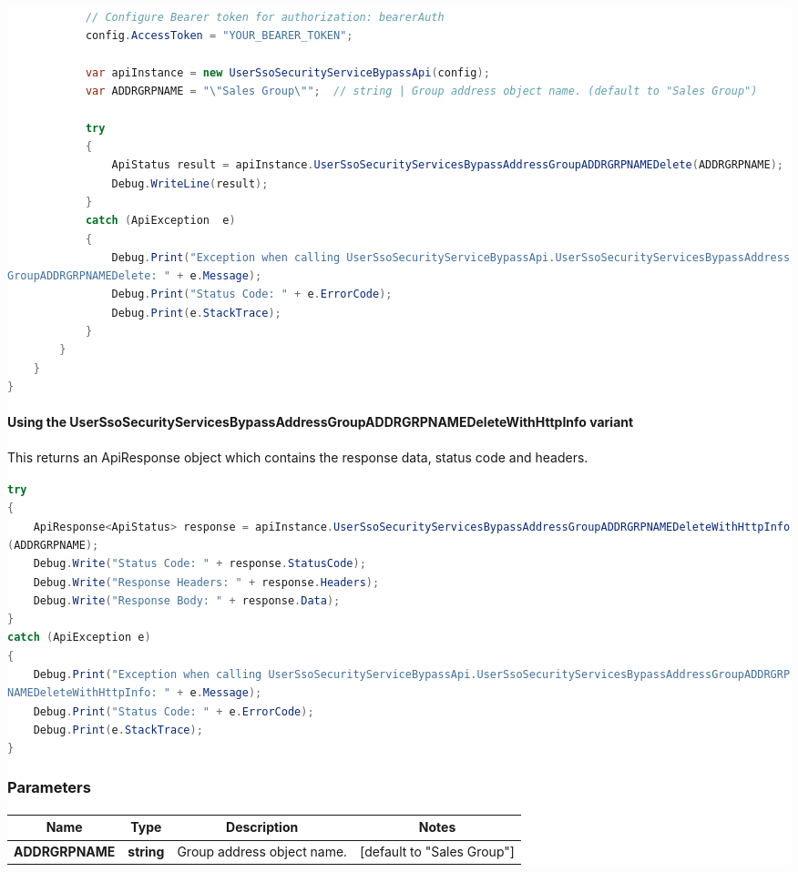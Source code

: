 ```csharp
            // Configure Bearer token for authorization: bearerAuth
            config.AccessToken = "YOUR_BEARER_TOKEN";

            var apiInstance = new UserSsoSecurityServiceBypassApi(config);
            var ADDRGRPNAME = "\"Sales Group\"";  // string | Group address object name. (default to "Sales Group")

            try
            {
                ApiStatus result = apiInstance.UserSsoSecurityServicesBypassAddressGroupADDRGRPNAMEDelete(ADDRGRPNAME);
                Debug.WriteLine(result);
            }
            catch (ApiException  e)
            {
                Debug.Print("Exception when calling UserSsoSecurityServiceBypassApi.UserSsoSecurityServicesBypassAddressGroupADDRGRPNAMEDelete: " + e.Message);
                Debug.Print("Status Code: " + e.ErrorCode);
                Debug.Print(e.StackTrace);
            }
        }
    }
}
```

#### Using the UserSsoSecurityServicesBypassAddressGroupADDRGRPNAMEDeleteWithHttpInfo variant
This returns an ApiResponse object which contains the response data, status code and headers.

```csharp
try
{
    ApiResponse<ApiStatus> response = apiInstance.UserSsoSecurityServicesBypassAddressGroupADDRGRPNAMEDeleteWithHttpInfo(ADDRGRPNAME);
    Debug.Write("Status Code: " + response.StatusCode);
    Debug.Write("Response Headers: " + response.Headers);
    Debug.Write("Response Body: " + response.Data);
}
catch (ApiException e)
{
    Debug.Print("Exception when calling UserSsoSecurityServiceBypassApi.UserSsoSecurityServicesBypassAddressGroupADDRGRPNAMEDeleteWithHttpInfo: " + e.Message);
    Debug.Print("Status Code: " + e.ErrorCode);
    Debug.Print(e.StackTrace);
}
```

### Parameters

| Name | Type | Description | Notes |
|------|------|-------------|-------|
| **ADDRGRPNAME** | **string** | Group address object name. | [default to &quot;Sales Group&quot;] |
